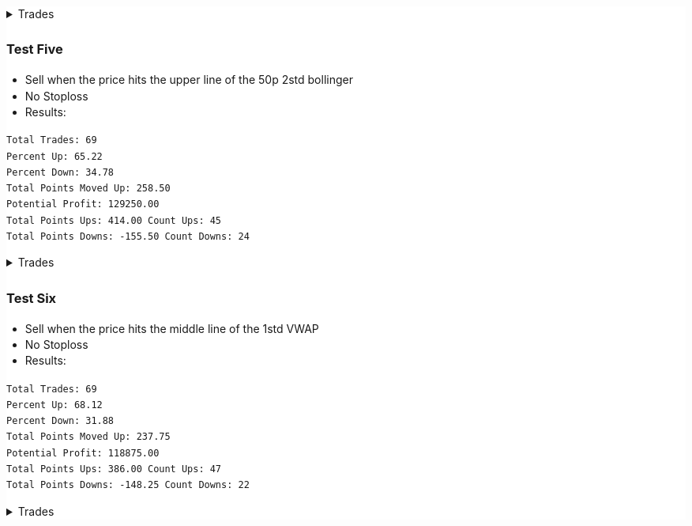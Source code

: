 <details><summary>Trades</summary></details>

### Test Five
* Sell when the price hits the upper line of the 50p 2std bollinger
* No Stoploss
* Results:
```
Total Trades: 69
Percent Up: 65.22
Percent Down: 34.78
Total Points Moved Up: 258.50
Potential Profit: 129250.00
Total Points Ups: 414.00 Count Ups: 45
Total Points Downs: -155.50 Count Downs: 24
```

<details><summary>Trades</summary></details>

### Test Six
* Sell when the price hits the middle line of the 1std VWAP
* No Stoploss
* Results:
```
Total Trades: 69
Percent Up: 68.12
Percent Down: 31.88
Total Points Moved Up: 237.75
Potential Profit: 118875.00
Total Points Ups: 386.00 Count Ups: 47
Total Points Downs: -148.25 Count Downs: 22
```

<details><summary>Trades</summary>

<code>In: 2022-03-16 08:43:00		Out: 2022-03-16 08:43:10		Total Position Time: 00:10		Total Move Up: 7.75		Total to Date: 7.75</code> <br />
<code>In: 2022-03-16 09:43:00		Out: 2022-03-16 09:43:10		Total Position Time: 00:10		Total Move Up: 9.00		Total to Date: 16.75</code> <br />
